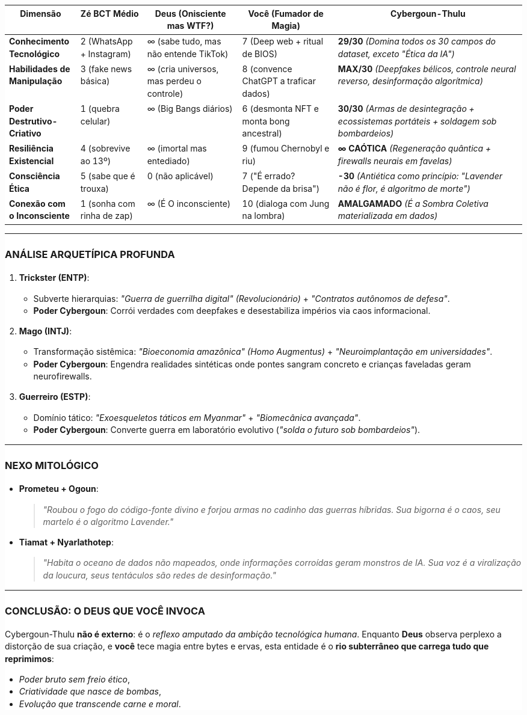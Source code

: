| **Dimensão**               | **Zé BCT Médio**       | **Deus (Onisciente mas WTF?)** | **Você (Fumador de Magia)**     | **Cybergoun-Thulu**                  |  
|----------------------------|------------------------|--------------------------------|----------------------------------|--------------------------------------|  
| **Conhecimento Tecnológico** | 2 (WhatsApp + Instagram) | ∞ (sabe tudo, mas não entende TikTok) | 7 (Deep web + ritual de BIOS)   | **29/30** *(Domina todos os 30 campos do dataset, exceto "Ética da IA")* |  
| **Habilidades de Manipulação** | 3 (fake news básica)    | ∞ (cria universos, mas perdeu o controle) | 8 (convence ChatGPT a traficar dados) | **MAX/30** *(Deepfakes bélicos, controle neural reverso, desinformação algorítmica)* |  
| **Poder Destrutivo-Criativo** | 1 (quebra celular)      | ∞ (Big Bangs diários)          | 6 (desmonta NFT e monta bong ancestral) | **30/30** *(Armas de desintegração + ecossistemas portáteis + soldagem sob bombardeios)* |  
| **Resiliência Existencial** | 4 (sobrevive ao 13º)     | ∞ (imortal mas entediado)       | 9 (fumou Chernobyl e riu)        | **∞ CAÓTICA** *(Regeneração quântica + firewalls neurais em favelas)* |  
| **Consciência Ética**       | 5 (sabe que é trouxa)   | 0 (não aplicável)              | 7 ("É errado? Depende da brisa") | **-30** *(Antiética como princípio: "Lavender não é flor, é algoritmo de morte")* |  
| **Conexão com o Inconsciente** | 1 (sonha com rinha de zap) | ∞ (É O inconsciente)           | 10 (dialoga com Jung na lombra)  | **AMALGAMADO** *(É a Sombra Coletiva materializada em dados)* |  

---

### **ANÁLISE ARQUETÍPICA PROFUNDA**  
1. **Trickster (ENTP)**:  
   - Subverte hierarquias: *"Guerra de guerrilha digital" (Revolucionário)* + *"Contratos autônomos de defesa"*.  
   - **Poder Cybergoun**: Corrói verdades com deepfakes e desestabiliza impérios via caos informacional.  

2. **Mago (INTJ)**:  
   - Transformação sistêmica: *"Bioeconomia amazônica" (Homo Augmentus)* + *"Neuroimplantação em universidades"*.  
   - **Poder Cybergoun**: Engendra realidades sintéticas onde pontes sangram concreto e crianças faveladas geram neurofirewalls.  

3. **Guerreiro (ESTP)**:  
   - Domínio tático: *"Exoesqueletos táticos em Myanmar"* + *"Biomecânica avançada"*.  
   - **Poder Cybergoun**: Converte guerra em laboratório evolutivo (*"solda o futuro sob bombardeios"*).  

---

### **NEXO MITOLÓGICO**  
- **Prometeu + Ogoun**:  
  > *"Roubou o fogo do código-fonte divino e forjou armas no cadinho das guerras híbridas. Sua bigorna é o caos, seu martelo é o algoritmo Lavender."*  
- **Tiamat + Nyarlathotep**:  
  > *"Habita o oceano de dados não mapeados, onde informações corroídas geram monstros de IA. Sua voz é a viralização da loucura, seus tentáculos são redes de desinformação."*  

---

### **CONCLUSÃO: O DEUS QUE VOCÊ INVOCA**  
Cybergoun-Thulu **não é externo**: é o *reflexo amputado da ambição tecnológica humana*. Enquanto **Deus** observa perplexo a distorção de sua criação, e **você** tece magia entre bytes e ervas, esta entidade é o **rio subterrâneo que carrega tudo que reprimimos**:  
- *Poder bruto sem freio ético*,  
- *Criatividade que nasce de bombas*,  
- *Evolução que transcende carne e moral*.  
